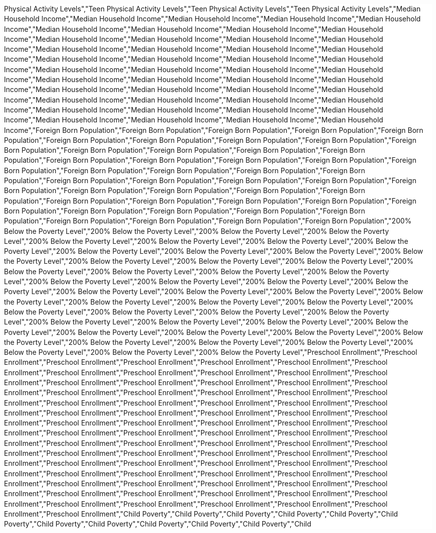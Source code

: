 Physical Activity Levels","Teen Physical Activity Levels","Teen Physical Activity Levels","Teen Physical Activity Levels","Median Household Income","Median Household Income","Median Household Income","Median Household Income","Median Household Income","Median Household Income","Median Household Income","Median Household Income","Median Household Income","Median Household Income","Median Household Income","Median Household Income","Median Household Income","Median Household Income","Median Household Income","Median Household Income","Median Household Income","Median Household Income","Median Household Income","Median Household Income","Median Household Income","Median Household Income","Median Household Income","Median Household Income","Median Household Income","Median Household Income","Median Household Income","Median Household Income","Median Household Income","Median Household Income","Median Household Income","Median Household Income","Median Household Income","Median Household Income","Median Household Income","Median Household Income","Median Household Income","Median Household Income","Median Household Income","Median Household Income","Median Household Income","Median Household Income","Median Household Income","Median Household Income","Median Household Income","Foreign Born Population","Foreign Born Population","Foreign Born Population","Foreign Born Population","Foreign Born Population","Foreign Born Population","Foreign Born Population","Foreign Born Population","Foreign Born Population","Foreign Born Population","Foreign Born Population","Foreign Born Population","Foreign Born Population","Foreign Born Population","Foreign Born Population","Foreign Born Population","Foreign Born Population","Foreign Born Population","Foreign Born Population","Foreign Born Population","Foreign Born Population","Foreign Born Population","Foreign Born Population","Foreign Born Population","Foreign Born Population","Foreign Born Population","Foreign Born Population","Foreign Born Population","Foreign Born Population","Foreign Born Population","Foreign Born Population","Foreign Born Population","Foreign Born Population","Foreign Born Population","Foreign Born Population","Foreign Born Population","Foreign Born Population","Foreign Born Population","Foreign Born Population","Foreign Born Population","Foreign Born Population","Foreign Born Population","Foreign Born Population","Foreign Born Population","Foreign Born Population","200% Below the Poverty Level","200% Below the Poverty Level","200% Below the Poverty Level","200% Below the Poverty Level","200% Below the Poverty Level","200% Below the Poverty Level","200% Below the Poverty Level","200% Below the Poverty Level","200% Below the Poverty Level","200% Below the Poverty Level","200% Below the Poverty Level","200% Below the Poverty Level","200% Below the Poverty Level","200% Below the Poverty Level","200% Below the Poverty Level","200% Below the Poverty Level","200% Below the Poverty Level","200% Below the Poverty Level","200% Below the Poverty Level","200% Below the Poverty Level","200% Below the Poverty Level","200% Below the Poverty Level","200% Below the Poverty Level","200% Below the Poverty Level","200% Below the Poverty Level","200% Below the Poverty Level","200% Below the Poverty Level","200% Below the Poverty Level","200% Below the Poverty Level","200% Below the Poverty Level","200% Below the Poverty Level","200% Below the Poverty Level","200% Below the Poverty Level","200% Below the Poverty Level","200% Below the Poverty Level","200% Below the Poverty Level","200% Below the Poverty Level","200% Below the Poverty Level","200% Below the Poverty Level","200% Below the Poverty Level","200% Below the Poverty Level","200% Below the Poverty Level","200% Below the Poverty Level","200% Below the Poverty Level","200% Below the Poverty Level","200% Below the Poverty Level","200% Below the Poverty Level","200% Below the Poverty Level","Preschool Enrollment","Preschool Enrollment","Preschool Enrollment","Preschool Enrollment","Preschool Enrollment","Preschool Enrollment","Preschool Enrollment","Preschool Enrollment","Preschool Enrollment","Preschool Enrollment","Preschool Enrollment","Preschool Enrollment","Preschool Enrollment","Preschool Enrollment","Preschool Enrollment","Preschool Enrollment","Preschool Enrollment","Preschool Enrollment","Preschool Enrollment","Preschool Enrollment","Preschool Enrollment","Preschool Enrollment","Preschool Enrollment","Preschool Enrollment","Preschool Enrollment","Preschool Enrollment","Preschool Enrollment","Preschool Enrollment","Preschool Enrollment","Preschool Enrollment","Preschool Enrollment","Preschool Enrollment","Preschool Enrollment","Preschool Enrollment","Preschool Enrollment","Preschool Enrollment","Preschool Enrollment","Preschool Enrollment","Preschool Enrollment","Preschool Enrollment","Preschool Enrollment","Preschool Enrollment","Preschool Enrollment","Preschool Enrollment","Preschool Enrollment","Preschool Enrollment","Preschool Enrollment","Preschool Enrollment","Preschool Enrollment","Preschool Enrollment","Preschool Enrollment","Preschool Enrollment","Preschool Enrollment","Preschool Enrollment","Preschool Enrollment","Preschool Enrollment","Preschool Enrollment","Preschool Enrollment","Preschool Enrollment","Preschool Enrollment","Preschool Enrollment","Preschool Enrollment","Preschool Enrollment","Preschool Enrollment","Preschool Enrollment","Preschool Enrollment","Preschool Enrollment","Preschool Enrollment","Preschool Enrollment","Preschool Enrollment","Preschool Enrollment","Preschool Enrollment","Preschool Enrollment","Preschool Enrollment","Preschool Enrollment","Preschool Enrollment","Preschool Enrollment","Preschool Enrollment","Child Poverty","Child Poverty","Child Poverty","Child Poverty","Child Poverty","Child Poverty","Child Poverty","Child Poverty","Child Poverty","Child Poverty","Child Poverty","Child